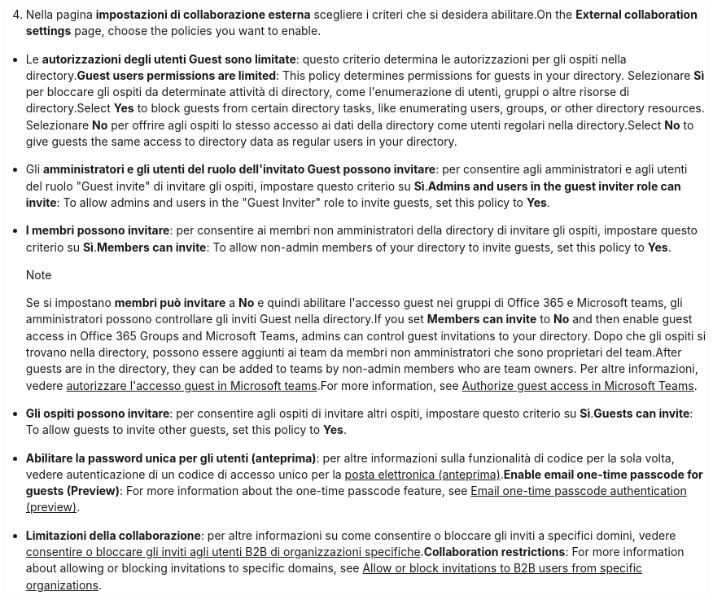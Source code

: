 4. <span data-ttu-id="be7b5-142">Nella pagina **impostazioni di collaborazione esterna** scegliere i criteri che si desidera abilitare.</span><span class="sxs-lookup"><span data-stu-id="be7b5-142">On the **External collaboration settings** page, choose the policies you want to enable.</span></span>

  - <span data-ttu-id="be7b5-143">Le **autorizzazioni degli utenti Guest sono limitate**: questo criterio determina le autorizzazioni per gli ospiti nella directory.</span><span class="sxs-lookup"><span data-stu-id="be7b5-143">**Guest users permissions are limited**: This policy determines permissions for guests in your directory.</span></span> <span data-ttu-id="be7b5-144">Selezionare **Sì** per bloccare gli ospiti da determinate attività di directory, come l'enumerazione di utenti, gruppi o altre risorse di directory.</span><span class="sxs-lookup"><span data-stu-id="be7b5-144">Select **Yes** to block guests from certain directory tasks, like enumerating users, groups, or other directory resources.</span></span> <span data-ttu-id="be7b5-145">Selezionare **No** per offrire agli ospiti lo stesso accesso ai dati della directory come utenti regolari nella directory.</span><span class="sxs-lookup"><span data-stu-id="be7b5-145">Select **No** to give guests the same access to directory data as  regular users in your directory.</span></span>
   - <span data-ttu-id="be7b5-146">Gli **amministratori e gli utenti del ruolo dell'invitato Guest possono invitare**: per consentire agli amministratori e agli utenti del ruolo "Guest invite" di invitare gli ospiti, impostare questo criterio su **Sì**.</span><span class="sxs-lookup"><span data-stu-id="be7b5-146">**Admins and users in the guest inviter role can invite**: To allow admins and users in the "Guest Inviter" role to invite guests, set this policy to **Yes**.</span></span>
   - <span data-ttu-id="be7b5-147">**I membri possono invitare**: per consentire ai membri non amministratori della directory di invitare gli ospiti, impostare questo criterio su **Sì**.</span><span class="sxs-lookup"><span data-stu-id="be7b5-147">**Members can invite**: To allow non-admin members of your directory to invite guests, set this policy to **Yes**.</span></span>
   
       > [!NOTE]
       > <span data-ttu-id="be7b5-148">Se si impostano **membri può invitare** a **No** e quindi abilitare l'accesso guest nei gruppi di Office 365 e Microsoft teams, gli amministratori possono controllare gli inviti Guest nella directory.</span><span class="sxs-lookup"><span data-stu-id="be7b5-148">If you set **Members can invite** to **No** and then enable guest access in Office 365 Groups and Microsoft Teams, admins can control guest invitations to your directory.</span></span> <span data-ttu-id="be7b5-149">Dopo che gli ospiti si trovano nella directory, possono essere aggiunti ai team da membri non amministratori che sono proprietari del team.</span><span class="sxs-lookup"><span data-stu-id="be7b5-149">After guests are in the directory, they can be added to teams by non-admin members who are team owners.</span></span> <span data-ttu-id="be7b5-150">Per altre informazioni, vedere [autorizzare l'accesso guest in Microsoft teams](Teams-dependencies.md).</span><span class="sxs-lookup"><span data-stu-id="be7b5-150">For more information, see [Authorize guest access in Microsoft Teams](Teams-dependencies.md).</span></span>
   
   - <span data-ttu-id="be7b5-151">**Gli ospiti possono invitare**: per consentire agli ospiti di invitare altri ospiti, impostare questo criterio su **Sì**.</span><span class="sxs-lookup"><span data-stu-id="be7b5-151">**Guests can invite**: To allow guests to invite other guests, set this policy to **Yes**.</span></span>
   - <span data-ttu-id="be7b5-152">**Abilitare la password unica per gli utenti (anteprima)**: per altre informazioni sulla funzionalità di codice per la sola volta, vedere autenticazione di un codice di accesso unico per la [posta elettronica (anteprima)](https://docs.microsoft.com/azure/active-directory/b2b/one-time-passcode).</span><span class="sxs-lookup"><span data-stu-id="be7b5-152">**Enable email one-time passcode for guests (Preview)**: For more information about the one-time passcode feature, see [Email one-time passcode authentication (preview)](https://docs.microsoft.com/azure/active-directory/b2b/one-time-passcode).</span></span>
   - <span data-ttu-id="be7b5-153">**Limitazioni della collaborazione**: per altre informazioni su come consentire o bloccare gli inviti a specifici domini, vedere [consentire o bloccare gli inviti agli utenti B2B di organizzazioni specifiche](allow-deny-list.md).</span><span class="sxs-lookup"><span data-stu-id="be7b5-153">**Collaboration restrictions**: For more information about allowing or blocking invitations to specific domains, see [Allow or block invitations to B2B users from specific organizations](allow-deny-list.md).</span></span>
